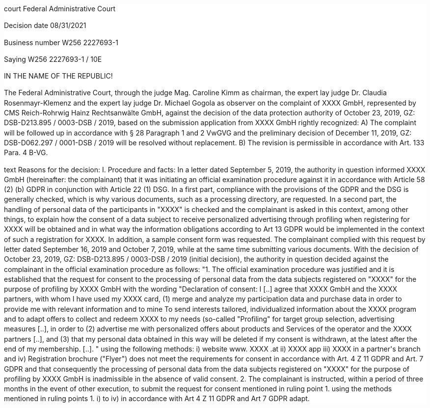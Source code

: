 court
Federal Administrative Court

Decision date
08/31/2021

Business number
W256 2227693-1

Saying
W256 2227693-1 / 10E

IN THE NAME OF THE REPUBLIC!

The Federal Administrative Court, through the judge Mag. Caroline Kimm as chairman, the expert lay judge Dr. Claudia Rosenmayr-Klemenz and the expert lay judge Dr. Michael Gogola as observer on the complaint of XXXX GmbH, represented by CMS Reich-Rohrwig Hainz Rechtsanwälte GmbH, against the decision of the data protection authority of October 23, 2019, GZ: DSB-D213.895 / 0003-DSB / 2019, based on the submission application from XXXX GmbH rightly recognized:
A) The complaint will be followed up in accordance with § 28 Paragraph 1 and 2 VwGVG and the preliminary decision of December 11, 2019, GZ: DSB-D062.297 / 0001-DSB / 2019 will be resolved without replacement.
B) The revision is permissible in accordance with Art. 133 Para. 4 B-VG.

text
Reasons for the decision:
I. Procedure and facts:
In a letter dated September 5, 2019, the authority in question informed XXXX GmbH (hereinafter: the complainant) that it was initiating an official examination procedure against it in accordance with Article 58 (2) (b) GDPR in conjunction with Article 22 (1) DSG. In a first part, compliance with the provisions of the GDPR and the DSG is generally checked, which is why various documents, such as a processing directory, are requested. In a second part, the handling of personal data of the participants in "XXXX" is checked and the complainant is asked in this context, among other things, to explain how the consent of a data subject to receive personalized advertising through profiling when registering for XXXX will be obtained and in what way the information obligations according to Art 13 GDPR would be implemented in the context of such a registration for XXXX. In addition, a sample consent form was requested.
The complainant complied with this request by letter dated September 16, 2019 and October 7, 2019, while at the same time submitting various documents.
With the decision of October 23, 2019, GZ: DSB-D213.895 / 0003-DSB / 2019 (initial decision), the authority in question decided against the complainant in the official examination procedure as follows:
"1. The official examination procedure was justified and it is established that the request for consent to the processing of personal data from the data subjects registered on "XXXX" for the purpose of profiling by XXXX GmbH with the wording
"Declaration of consent: I \[..\] agree that XXXX GmbH and the XXXX partners, with whom I have used my XXXX card, (1) merge and analyze my participation data and purchase data in order to provide me with relevant information and to mine To send interests tailored, individualized information about the XXXX program and to adapt offers to collect and redeem XXXX to my needs (so-called "Profiling" for target group selection, advertising measures \[..\], in order to (2) advertise me with personalized offers about products and Services of the operator and the XXXX partners \[..\], and (3) that my personal data obtained in this way will be deleted if my consent is withdrawn, at the latest after the end of my membership. \[..\]. "
using the following methods:
i) website www. XXXX .at
ii) XXXX app
iii) XXXX in a partner's branch and
iv) Registration brochure ("Flyer")
does not meet the requirements for consent in accordance with Art. 4 Z 11 GDPR and Art. 7 GDPR and that consequently the processing of personal data from the data subjects registered on "XXXX" for the purpose of profiling by XXXX GmbH is inadmissible in the absence of valid consent.
2. The complainant is instructed, within a period of three months in the event of other execution, to submit the request for consent mentioned in ruling point 1. using the methods mentioned in ruling points 1. i) to iv) in accordance with Art 4 Z 11 GDPR and Art 7 GDPR adapt.